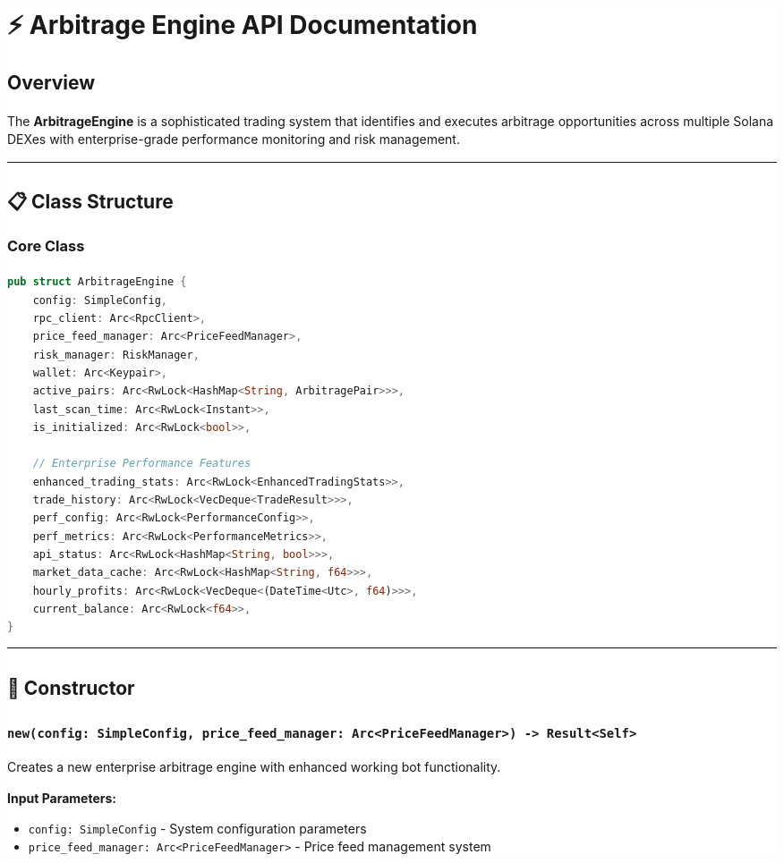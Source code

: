 # ⚡ Arbitrage Engine API Documentation

## Overview

The **ArbitrageEngine** is a sophisticated trading system that identifies and executes arbitrage opportunities across multiple Solana DEXes with enterprise-grade performance monitoring and risk management.

---

## 📋 Class Structure

### Core Class

```rust
pub struct ArbitrageEngine {
    config: SimpleConfig,
    rpc_client: Arc<RpcClient>,
    price_feed_manager: Arc<PriceFeedManager>,
    risk_manager: RiskManager,
    wallet: Arc<Keypair>,
    active_pairs: Arc<RwLock<HashMap<String, ArbitragePair>>>,
    last_scan_time: Arc<RwLock<Instant>>,
    is_initialized: Arc<RwLock<bool>>,
    
    // Enterprise Performance Features
    enhanced_trading_stats: Arc<RwLock<EnhancedTradingStats>>,
    trade_history: Arc<RwLock<VecDeque<TradeResult>>>,
    perf_config: Arc<RwLock<PerformanceConfig>>,
    perf_metrics: Arc<RwLock<PerformanceMetrics>>,
    api_status: Arc<RwLock<HashMap<String, bool>>>,
    market_data_cache: Arc<RwLock<HashMap<String, f64>>>,
    hourly_profits: Arc<RwLock<VecDeque<(DateTime<Utc>, f64)>>>,
    current_balance: Arc<RwLock<f64>>,
}
```

---

## 🔧 Constructor

### `new(config: SimpleConfig, price_feed_manager: Arc<PriceFeedManager>) -> Result<Self>`

Creates a new enterprise arbitrage engine with enhanced working bot functionality.

**Input Parameters:**
- `config: SimpleConfig` - System configuration parameters
- `price_feed_manager: Arc<PriceFeedManager>` - Price feed management system
